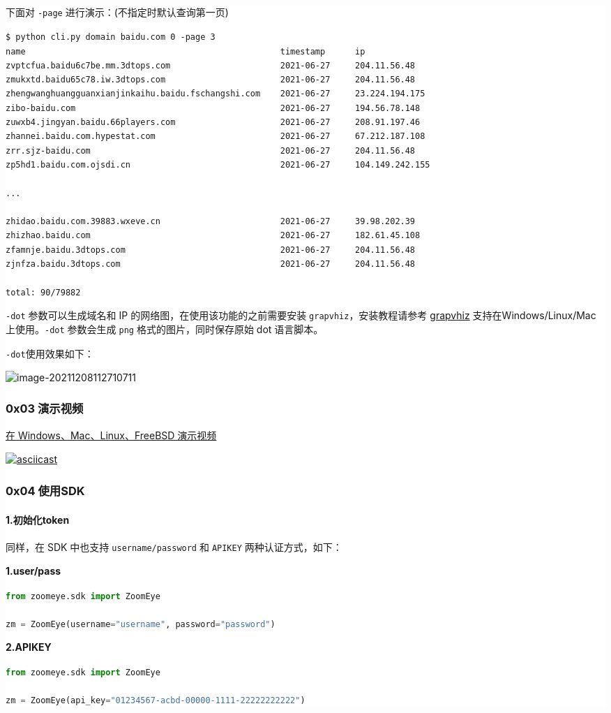 下面对 `-page` 进行演示：(不指定时默认查询第一页)

```
$ python cli.py domain baidu.com 0 -page 3
name                                                   timestamp      ip
zvptcfua.baidu6c7be.mm.3dtops.com                      2021-06-27     204.11.56.48
zmukxtd.baidu65c78.iw.3dtops.com                       2021-06-27     204.11.56.48
zhengwanghuangguanxianjinkaihu.baidu.fschangshi.com    2021-06-27     23.224.194.175
zibo-baidu.com                                         2021-06-27     194.56.78.148
zuwxb4.jingyan.baidu.66players.com                     2021-06-27     208.91.197.46
zhannei.baidu.com.hypestat.com                         2021-06-27     67.212.187.108
zrr.sjz-baidu.com                                      2021-06-27     204.11.56.48
zp5hd1.baidu.com.ojsdi.cn                              2021-06-27     104.149.242.155

...

zhidao.baidu.com.39883.wxeve.cn                        2021-06-27     39.98.202.39
zhizhao.baidu.com                                      2021-06-27     182.61.45.108
zfamnje.baidu.3dtops.com                               2021-06-27     204.11.56.48
zjnfza.baidu.3dtops.com                                2021-06-27     204.11.56.48

total: 90/79882
```

`-dot` 参数可以生成域名和 IP 的网络图，在使用该功能的之前需要安装 `grapvhiz`，安装教程请参考 [grapvhiz](https://graphviz.org/download/) 支持在Windows/Linux/Mac上使用。`-dot` 参数会生成 `png` 格式的图片，同时保存原始 dot 语言脚本。

`-dot`使用效果如下：

![image-20211208112710711](https://github.com/knownsec/ZoomEye-python/raw/master/images/image-20211208112710711.png)

### 0x03 演示视频

[在 Windows、Mac、Linux、FreeBSD 演示视频](https://video.weibo.com/show?fid=1034:4597603044884556)

[![asciicast](https://asciinema.org/a/qyDaJw9qQc7UjffD04HzMApWa.svg)](https://asciinema.org/a/qyDaJw9qQc7UjffD04HzMApWa)


### 0x04 使用SDK
#### 1.初始化token
同样，在 SDK 中也支持 `username/password` 和 `APIKEY` 两种认证方式，如下：

**1.user/pass**

```python
from zoomeye.sdk import ZoomEye

zm = ZoomEye(username="username", password="password")
```

**2.APIKEY**

```python
from zoomeye.sdk import ZoomEye

zm = ZoomEye(api_key="01234567-acbd-00000-1111-22222222222")
```

